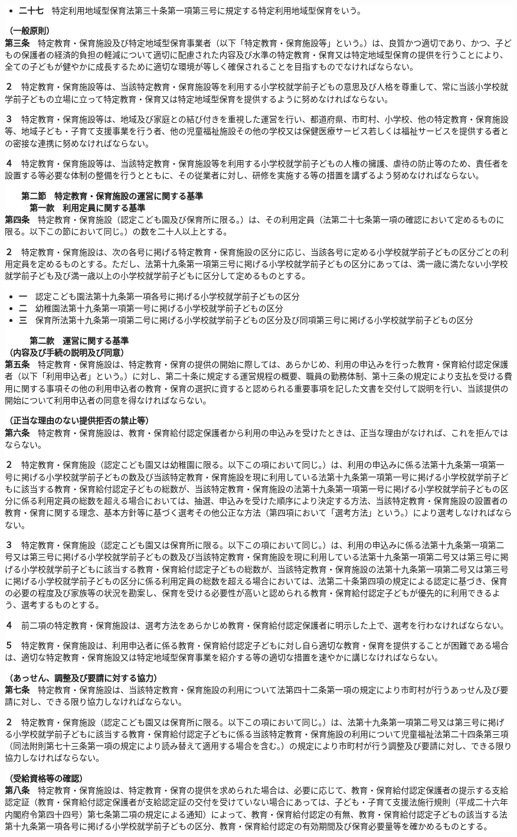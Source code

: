 * **二十七**　特定利用地域型保育法第三十条第一項第三号に規定する特定利用地域型保育をいう。  
  
**（一般原則）**  
**第三条**　特定教育・保育施設及び特定地域型保育事業者（以下「特定教育・保育施設等」という。）は、良質かつ適切であり、かつ、子どもの保護者の経済的負担の軽減について適切に配慮された内容及び水準の特定教育・保育又は特定地域型保育の提供を行うことにより、全ての子どもが健やかに成長するために適切な環境が等しく確保されることを目指すものでなければならない。  
  
**２**　特定教育・保育施設等は、当該特定教育・保育施設等を利用する小学校就学前子どもの意思及び人格を尊重して、常に当該小学校就学前子どもの立場に立って特定教育・保育又は特定地域型保育を提供するように努めなければならない。  
  
**３**　特定教育・保育施設等は、地域及び家庭との結び付きを重視した運営を行い、都道府県、市町村、小学校、他の特定教育・保育施設等、地域子ども・子育て支援事業を行う者、他の児童福祉施設その他の学校又は保健医療サービス若しくは福祉サービスを提供する者との密接な連携に努めなければならない。  
  
**４**　特定教育・保育施設等は、当該特定教育・保育施設等を利用する小学校就学前子どもの人権の擁護、虐待の防止等のため、責任者を設置する等必要な体制の整備を行うとともに、その従業者に対し、研修を実施する等の措置を講ずるよう努めなければならない。  
  
&emsp;&emsp;**第二節　特定教育・保育施設の運営に関する基準**  
&emsp;&emsp;&emsp;**第一款　利用定員に関する基準**  
**第四条**　特定教育・保育施設（認定こども園及び保育所に限る。）は、その利用定員（法第二十七条第一項の確認において定めるものに限る。以下この節において同じ。）の数を二十人以上とする。  
  
**２**　特定教育・保育施設は、次の各号に掲げる特定教育・保育施設の区分に応じ、当該各号に定める小学校就学前子どもの区分ごとの利用定員を定めるものとする。ただし、法第十九条第一項第三号に掲げる小学校就学前子どもの区分にあっては、満一歳に満たない小学校就学前子ども及び満一歳以上の小学校就学前子どもに区分して定めるものとする。  
* **一**　認定こども園法第十九条第一項各号に掲げる小学校就学前子どもの区分  
* **二**　幼稚園法第十九条第一項第一号に掲げる小学校就学前子どもの区分  
* **三**　保育所法第十九条第一項第二号に掲げる小学校就学前子どもの区分及び同項第三号に掲げる小学校就学前子どもの区分  
  
&emsp;&emsp;&emsp;**第二款　運営に関する基準**  
**（内容及び手続の説明及び同意）**  
**第五条**　特定教育・保育施設は、特定教育・保育の提供の開始に際しては、あらかじめ、利用の申込みを行った教育・保育給付認定保護者（以下「利用申込者」という。）に対し、第二十条に規定する運営規程の概要、職員の勤務体制、第十三条の規定により支払を受ける費用に関する事項その他の利用申込者の教育・保育の選択に資すると認められる重要事項を記した文書を交付して説明を行い、当該提供の開始について利用申込者の同意を得なければならない。  
  
**（正当な理由のない提供拒否の禁止等）**  
**第六条**　特定教育・保育施設は、教育・保育給付認定保護者から利用の申込みを受けたときは、正当な理由がなければ、これを拒んではならない。  
  
**２**　特定教育・保育施設（認定こども園又は幼稚園に限る。以下この項において同じ。）は、利用の申込みに係る法第十九条第一項第一号に掲げる小学校就学前子どもの数及び当該特定教育・保育施設を現に利用している法第十九条第一項第一号に掲げる小学校就学前子どもに該当する教育・保育給付認定子どもの総数が、当該特定教育・保育施設の法第十九条第一項第一号に掲げる小学校就学前子どもの区分に係る利用定員の総数を超える場合においては、抽選、申込みを受けた順序により決定する方法、当該特定教育・保育施設の設置者の教育・保育に関する理念、基本方針等に基づく選考その他公正な方法（第四項において「選考方法」という。）により選考しなければならない。  
  
**３**　特定教育・保育施設（認定こども園又は保育所に限る。以下この項において同じ。）は、利用の申込みに係る法第十九条第一項第二号又は第三号に掲げる小学校就学前子どもの数及び当該特定教育・保育施設を現に利用している法第十九条第一項第二号又は第三号に掲げる小学校就学前子どもに該当する教育・保育給付認定子どもの総数が、当該特定教育・保育施設の法第十九条第一項第二号又は第三号に掲げる小学校就学前子どもの区分に係る利用定員の総数を超える場合においては、法第二十条第四項の規定による認定に基づき、保育の必要の程度及び家族等の状況を勘案し、保育を受ける必要性が高いと認められる教育・保育給付認定子どもが優先的に利用できるよう、選考するものとする。  
  
**４**　前二項の特定教育・保育施設は、選考方法をあらかじめ教育・保育給付認定保護者に明示した上で、選考を行わなければならない。  
  
**５**　特定教育・保育施設は、利用申込者に係る教育・保育給付認定子どもに対し自ら適切な教育・保育を提供することが困難である場合は、適切な特定教育・保育施設又は特定地域型保育事業を紹介する等の適切な措置を速やかに講じなければならない。  
  
**（あっせん、調整及び要請に対する協力）**  
**第七条**　特定教育・保育施設は、当該特定教育・保育施設の利用について法第四十二条第一項の規定により市町村が行うあっせん及び要請に対し、できる限り協力しなければならない。  
  
**２**　特定教育・保育施設（認定こども園又は保育所に限る。以下この項において同じ。）は、法第十九条第一項第二号又は第三号に掲げる小学校就学前子どもに該当する教育・保育給付認定子どもに係る当該特定教育・保育施設の利用について児童福祉法第二十四条第三項（同法附則第七十三条第一項の規定により読み替えて適用する場合を含む。）の規定により市町村が行う調整及び要請に対し、できる限り協力しなければならない。  
  
**（受給資格等の確認）**  
**第八条**　特定教育・保育施設は、特定教育・保育の提供を求められた場合は、必要に応じて、教育・保育給付認定保護者の提示する支給認定証（教育・保育給付認定保護者が支給認定証の交付を受けていない場合にあっては、子ども・子育て支援法施行規則（平成二十六年内閣府令第四十四号）第七条第二項の規定による通知）によって、教育・保育給付認定の有無、教育・保育給付認定子どもの該当する法第十九条第一項各号に掲げる小学校就学前子どもの区分、教育・保育給付認定の有効期間及び保育必要量等を確かめるものとする。  
  